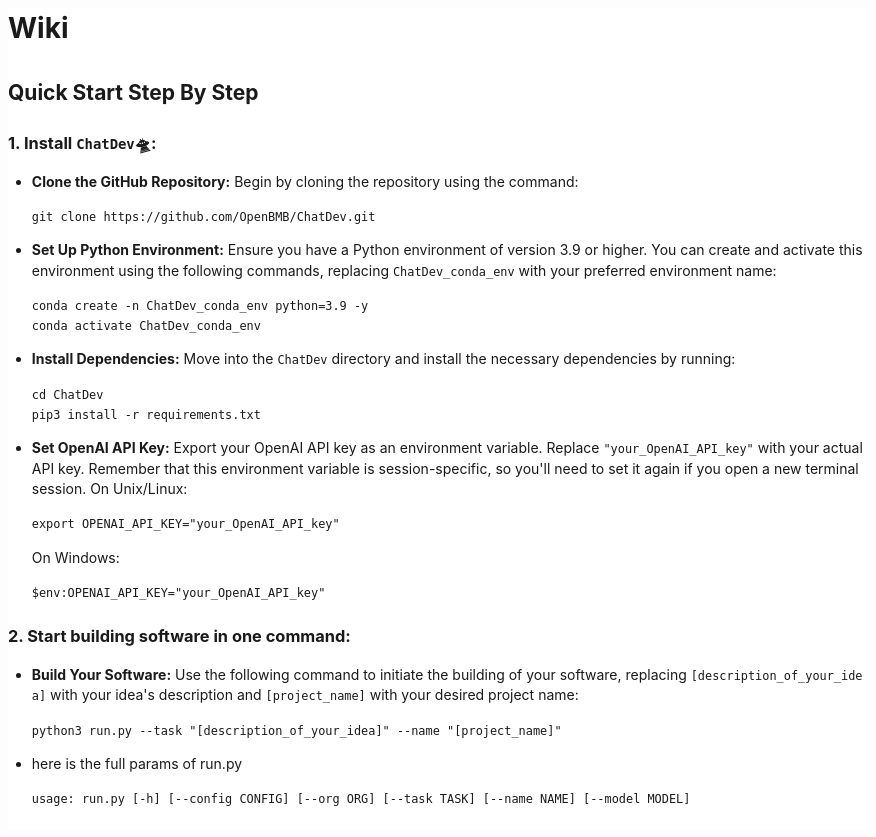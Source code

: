 # Wiki

## Quick Start Step By Step

### 1. Install `ChatDev`🛸:

- **Clone the GitHub Repository:** Begin by cloning the repository using the command:
   ```
   git clone https://github.com/OpenBMB/ChatDev.git
   ```
- **Set Up Python Environment:** Ensure you have a Python environment of version 3.9 or higher. You can create and
  activate this environment using the following commands, replacing `ChatDev_conda_env` with your preferred environment
  name:
   ```
   conda create -n ChatDev_conda_env python=3.9 -y
   conda activate ChatDev_conda_env
   ```
- **Install Dependencies:** Move into the `ChatDev` directory and install the necessary dependencies by running:
   ```
   cd ChatDev
   pip3 install -r requirements.txt
   ```
- **Set OpenAI API Key:** Export your OpenAI API key as an environment variable. Replace `"your_OpenAI_API_key"` with
  your actual API key. Remember that this environment variable is session-specific, so you'll need to set it again if
  you open a new terminal session.
  On Unix/Linux:
   ```
   export OPENAI_API_KEY="your_OpenAI_API_key"
   ```
  On Windows:
   ```
   $env:OPENAI_API_KEY="your_OpenAI_API_key"
   ```

### 2. Start building software in one command:

- **Build Your Software:** Use the following command to initiate the building of your software,
  replacing `[description_of_your_idea]` with your idea's description and `[project_name]` with your desired project
  name:
   ```
   python3 run.py --task "[description_of_your_idea]" --name "[project_name]"
   ```

- here is the full params of run.py

    ```commandline
    usage: run.py [-h] [--config CONFIG] [--org ORG] [--task TASK] [--name NAME] [--model MODEL]
    